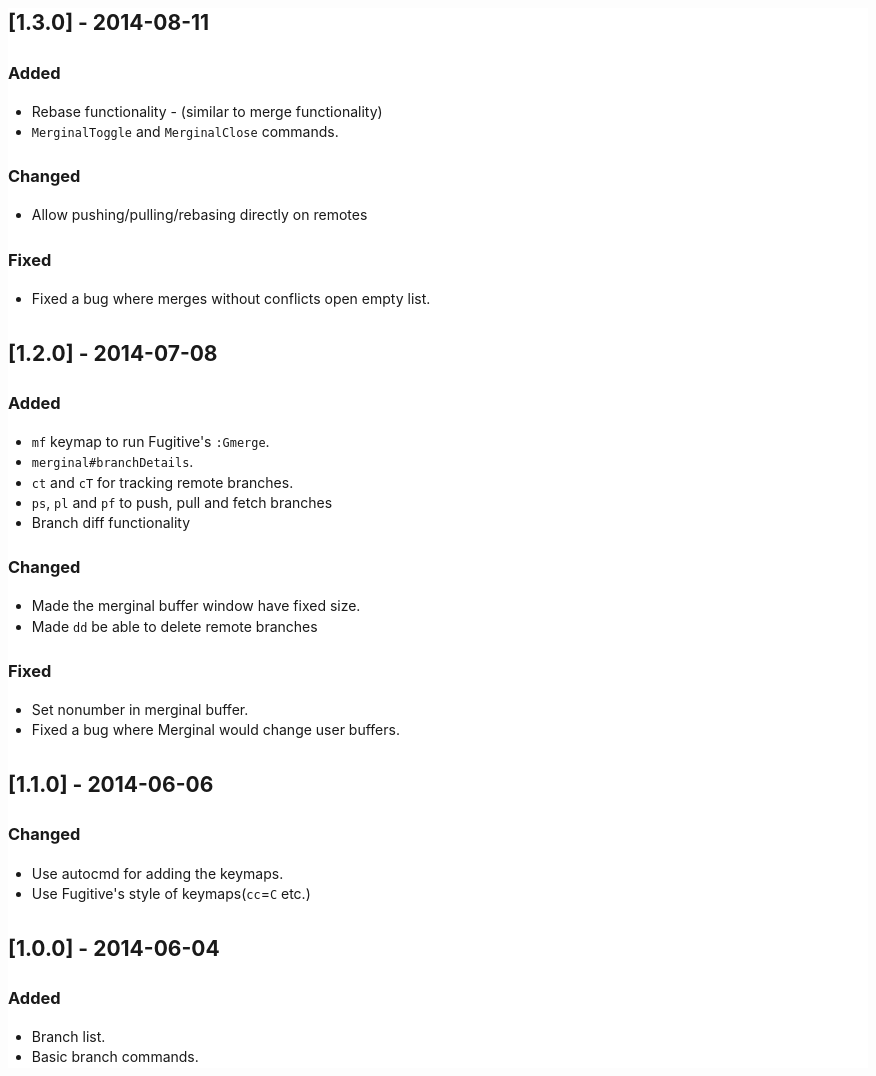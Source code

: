 ## [1.3.0] - 2014-08-11
### Added
- Rebase functionality - (similar to merge functionality)
- `MerginalToggle` and `MerginalClose` commands.

### Changed
- Allow pushing/pulling/rebasing directly on remotes

### Fixed
- Fixed a bug where merges without conflicts open empty list.

## [1.2.0] - 2014-07-08
### Added
- `mf` keymap to run Fugitive's `:Gmerge`.
- `merginal#branchDetails`.
- `ct` and `cT` for tracking remote branches.
- `ps`, `pl` and `pf` to push, pull and fetch branches
- Branch diff functionality

### Changed
- Made the merginal buffer window have fixed size.
- Made `dd` be able to delete remote branches

### Fixed
- Set nonumber in merginal buffer.
- Fixed a bug where Merginal would change user buffers.

## [1.1.0] - 2014-06-06
### Changed
- Use autocmd for adding the keymaps.
- Use Fugitive's style of keymaps(`cc`=`C` etc.)

## [1.0.0] - 2014-06-04
### Added
- Branch list.
- Basic branch commands.
